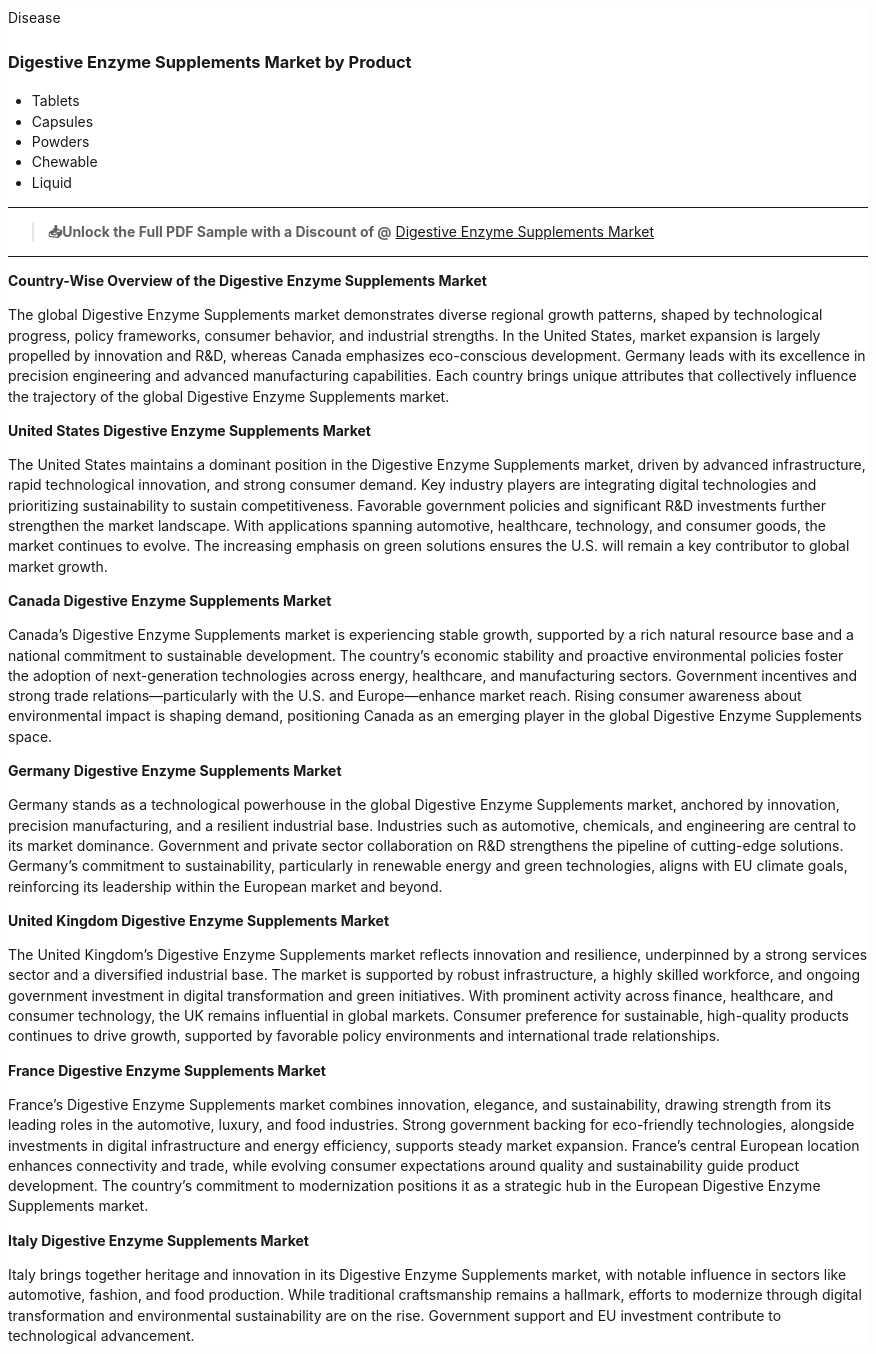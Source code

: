 Disease</li></ul><h3>Digestive Enzyme Supplements Market by Product</h3><ul><li>Tablets</li><li> Capsules</li><li> Powders</li><li> Chewable</li><li> Liquid</li></ul></p><hr /><blockquote><p><strong>📥Unlock the Full PDF Sample with a Discount of @</strong> <a href="https://www.marketresearchintellect.com/ask-for-discount/?rid=226117&amp;utm_source=Github-April&amp;utm_medium=049">Digestive Enzyme Supplements Market</a></p></blockquote><hr /><p class="" data-start="217" data-end="261"><strong data-start="217" data-end="261">Country-Wise Overview of the Digestive Enzyme Supplements Market</strong></p><p class="" data-start="263" data-end="774">The global Digestive Enzyme Supplements market demonstrates diverse regional growth patterns, shaped by technological progress, policy frameworks, consumer behavior, and industrial strengths. In the United States, market expansion is largely propelled by innovation and R&amp;D, whereas Canada emphasizes eco-conscious development. Germany leads with its excellence in precision engineering and advanced manufacturing capabilities. Each country brings unique attributes that collectively influence the trajectory of the global Digestive Enzyme Supplements market.</p><p class="" data-start="776" data-end="1421"><strong data-start="776" data-end="805">United States Digestive Enzyme Supplements Market</strong></p><p class="" data-start="776" data-end="1421">The United States maintains a dominant position in the Digestive Enzyme Supplements market, driven by advanced infrastructure, rapid technological innovation, and strong consumer demand. Key industry players are integrating digital technologies and prioritizing sustainability to sustain competitiveness. Favorable government policies and significant R&amp;D investments further strengthen the market landscape. With applications spanning automotive, healthcare, technology, and consumer goods, the market continues to evolve. The increasing emphasis on green solutions ensures the U.S. will remain a key contributor to global market growth.</p><p class="" data-start="1423" data-end="2019"><strong data-start="1423" data-end="1445">Canada Digestive Enzyme Supplements Market</strong></p><p class="" data-start="1423" data-end="2019">Canada&rsquo;s Digestive Enzyme Supplements market is experiencing stable growth, supported by a rich natural resource base and a national commitment to sustainable development. The country&rsquo;s economic stability and proactive environmental policies foster the adoption of next-generation technologies across energy, healthcare, and manufacturing sectors. Government incentives and strong trade relations&mdash;particularly with the U.S. and Europe&mdash;enhance market reach. Rising consumer awareness about environmental impact is shaping demand, positioning Canada as an emerging player in the global Digestive Enzyme Supplements space.</p><p class="" data-start="2021" data-end="2591"><strong data-start="2021" data-end="2044">Germany Digestive Enzyme Supplements Market</strong></p><p class="" data-start="2021" data-end="2591">Germany stands as a technological powerhouse in the global Digestive Enzyme Supplements market, anchored by innovation, precision manufacturing, and a resilient industrial base. Industries such as automotive, chemicals, and engineering are central to its market dominance. Government and private sector collaboration on R&amp;D strengthens the pipeline of cutting-edge solutions. Germany&rsquo;s commitment to sustainability, particularly in renewable energy and green technologies, aligns with EU climate goals, reinforcing its leadership within the European market and beyond.</p><p class="" data-start="2593" data-end="3221"><strong data-start="2593" data-end="2623">United Kingdom Digestive Enzyme Supplements Market</strong></p><p class="" data-start="2593" data-end="3221">The United Kingdom&rsquo;s Digestive Enzyme Supplements market reflects innovation and resilience, underpinned by a strong services sector and a diversified industrial base. The market is supported by robust infrastructure, a highly skilled workforce, and ongoing government investment in digital transformation and green initiatives. With prominent activity across finance, healthcare, and consumer technology, the UK remains influential in global markets. Consumer preference for sustainable, high-quality products continues to drive growth, supported by favorable policy environments and international trade relationships.</p><p class="" data-start="3223" data-end="3838"><strong data-start="3223" data-end="3245">France Digestive Enzyme Supplements Market</strong></p><p class="" data-start="3223" data-end="3838">France&rsquo;s Digestive Enzyme Supplements market combines innovation, elegance, and sustainability, drawing strength from its leading roles in the automotive, luxury, and food industries. Strong government backing for eco-friendly technologies, alongside investments in digital infrastructure and energy efficiency, supports steady market expansion. France&rsquo;s central European location enhances connectivity and trade, while evolving consumer expectations around quality and sustainability guide product development. The country&rsquo;s commitment to modernization positions it as a strategic hub in the European Digestive Enzyme Supplements market.</p><p class="" data-start="3840" data-end="4422"><strong data-start="3840" data-end="3861">Italy Digestive Enzyme Supplements Market</strong></p><p class="" data-start="3840" data-end="4422">Italy brings together heritage and innovation in its Digestive Enzyme Supplements market, with notable influence in sectors like automotive, fashion, and food production. While traditional craftsmanship remains a hallmark, efforts to modernize through digital transformation and environmental sustainability are on the rise. Government support and EU investment contribute to technological advancement.